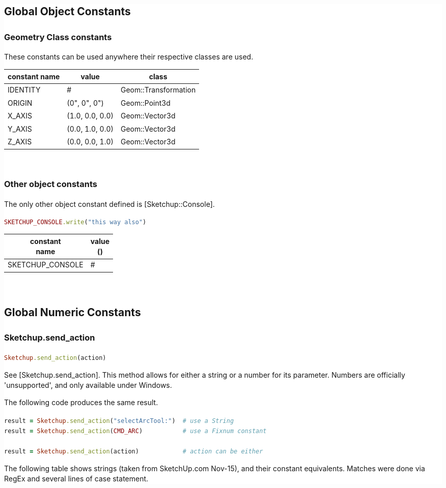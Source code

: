 ## Global Object Constants

### Geometry Class constants

These constants can be used anywhere their respective classes are used.

<table class='gjl15'><thead>
<th>constant name</th><th class='c'>value</th><th>class</th>
</thead><tbody>
<tr><td>IDENTITY</td><td class='c'>#<Geom::Transformation:0x1bc4ea8></td><td>Geom::Transformation</td></tr>
<tr><td>ORIGIN</td><td class='c'>(0", 0", 0")</td><td>Geom::Point3d</td></tr>
<tr><td>X_AXIS</td><td class='c'>(1.0, 0.0, 0.0)</td><td>Geom::Vector3d</td></tr>
<tr><td>Y_AXIS</td><td class='c'>(0.0, 1.0, 0.0)</td><td>Geom::Vector3d</td></tr>
<tr><td>Z_AXIS</td><td class='c'>(0.0, 0.0, 1.0)</td><td>Geom::Vector3d</td></tr>
</tbody></table>
<br/>

### Other object constants

The only other object constant defined is [Sketchup::Console].

```ruby
SKETCHUP_CONSOLE.write("this way also")
```

<table class='gjl15'><thead>
<th>constant<br/>name</th><th class='c'>value<br/>()</th>
</thead><tbody>
<tr><td>SKETCHUP_CONSOLE</td><td class='c'>#<Sketchup::Console:0x1bc3850></td></tr>
</tbody></table>
<br/>

## Global Numeric Constants

### Sketchup.send_action

```ruby
Sketchup.send_action(action)
```

See [Sketchup.send_action].  This method allows for either a string or a number for
its parameter.  Numbers are officially 'unsupported', and only available under Windows.

The following code produces the same result.

```ruby
result = Sketchup.send_action("selectArcTool:")  # use a String
result = Sketchup.send_action(CMD_ARC)           # use a Fixnum constant

result = Sketchup.send_action(action)            # action can be either
```

The following table shows strings (taken from SketchUp.com Nov-15), and their constant
equivalents.  Matches were done via RegEx and several lines of case statement.


[Layer#page_behavior]: http://www.sketchup.com/intl/en/developer/docs/ourdoc/layer#page_behavior